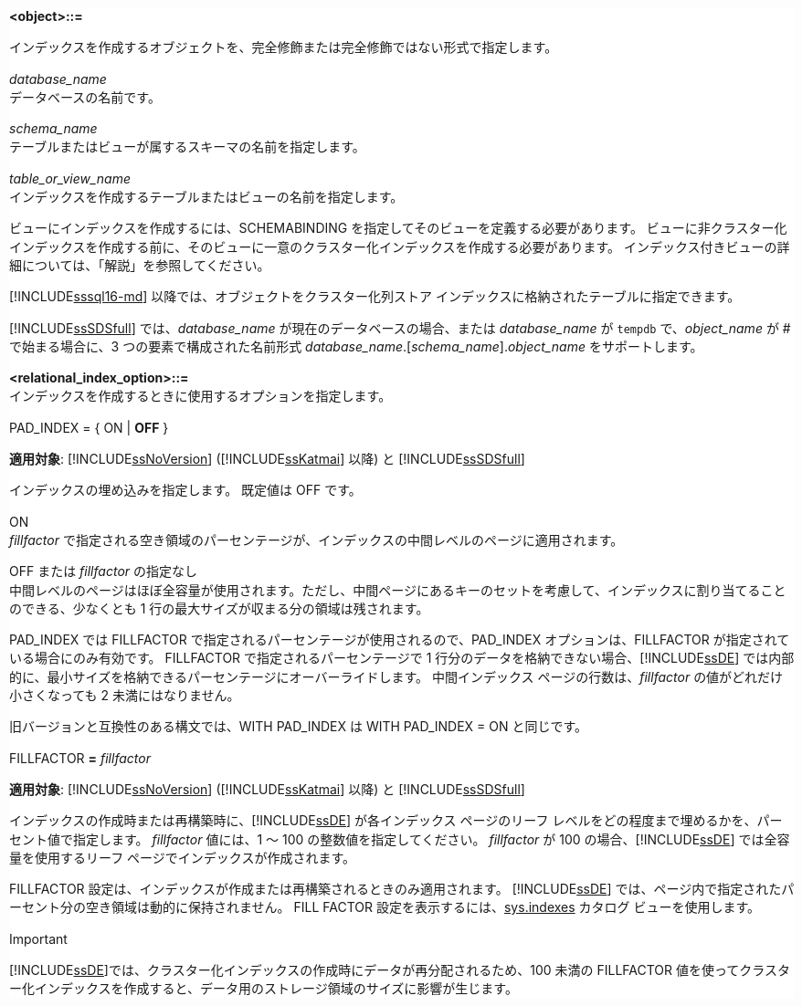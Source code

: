 **\<object>::=**      

インデックスを作成するオブジェクトを、完全修飾または完全修飾ではない形式で指定します。

_database_name_      
データベースの名前です。

*schema_name*      
テーブルまたはビューが属するスキーマの名前を指定します。

*table_or_view_name*      
インデックスを作成するテーブルまたはビューの名前を指定します。

ビューにインデックスを作成するには、SCHEMABINDING を指定してそのビューを定義する必要があります。 ビューに非クラスター化インデックスを作成する前に、そのビューに一意のクラスター化インデックスを作成する必要があります。 インデックス付きビューの詳細については、「解説」を参照してください。

[!INCLUDE[sssql16-md](../../includes/sssql16-md.md)] 以降では、オブジェクトをクラスター化列ストア インデックスに格納されたテーブルに指定できます。

[!INCLUDE[ssSDSfull](../../includes/sssdsfull-md.md)] では、*database_name* が現在のデータベースの場合、または _database_name_ が `tempdb` で、_object_name_ が # で始まる場合に、3 つの要素で構成された名前形式 _database_name_.[_schema_name_]._object_name_ をサポートします。

**\<relational_index_option\>::=**       
インデックスを作成するときに使用するオプションを指定します。

PAD_INDEX = { ON | **OFF** }      

**適用対象**: [!INCLUDE[ssNoVersion](../../includes/ssnoversion-md.md)] ([!INCLUDE[ssKatmai](../../includes/sskatmai-md.md)] 以降) と [!INCLUDE[ssSDSfull](../../includes/sssdsfull-md.md)]

インデックスの埋め込みを指定します。 既定値は OFF です。

ON      
*fillfactor* で指定される空き領域のパーセンテージが、インデックスの中間レベルのページに適用されます。

OFF または _fillfactor_ の指定なし      
中間レベルのページはほぼ全容量が使用されます。ただし、中間ページにあるキーのセットを考慮して、インデックスに割り当てることのできる、少なくとも 1 行の最大サイズが収まる分の領域は残されます。

PAD_INDEX では FILLFACTOR で指定されるパーセンテージが使用されるので、PAD_INDEX オプションは、FILLFACTOR が指定されている場合にのみ有効です。 FILLFACTOR で指定されるパーセンテージで 1 行分のデータを格納できない場合、[!INCLUDE[ssDE](../../includes/ssde-md.md)] では内部的に、最小サイズを格納できるパーセンテージにオーバーライドします。 中間インデックス ページの行数は、_fillfactor_ の値がどれだけ小さくなっても 2 未満にはなりません。

旧バージョンと互換性のある構文では、WITH PAD_INDEX は WITH PAD_INDEX = ON と同じです。

FILLFACTOR **=** _fillfactor_      

**適用対象**: [!INCLUDE[ssNoVersion](../../includes/ssnoversion-md.md)] ([!INCLUDE[ssKatmai](../../includes/sskatmai-md.md)] 以降) と [!INCLUDE[ssSDSfull](../../includes/sssdsfull-md.md)]

インデックスの作成時または再構築時に、[!INCLUDE[ssDE](../../includes/ssde-md.md)] が各インデックス ページのリーフ レベルをどの程度まで埋めるかを、パーセント値で指定します。 *fillfactor* 値には、1 ～ 100 の整数値を指定してください。 *fillfactor* が 100 の場合、[!INCLUDE[ssDE](../../includes/ssde-md.md)] では全容量を使用するリーフ ページでインデックスが作成されます。

FILLFACTOR 設定は、インデックスが作成または再構築されるときのみ適用されます。 [!INCLUDE[ssDE](../../includes/ssde-md.md)] では、ページ内で指定されたパーセント分の空き領域は動的に保持されません。 FILL FACTOR 設定を表示するには、[sys.indexes](../../relational-databases/system-catalog-views/sys-indexes-transact-sql.md) カタログ ビューを使用します。

> [!IMPORTANT]
> [!INCLUDE[ssDE](../../includes/ssde-md.md)]では、クラスター化インデックスの作成時にデータが再分配されるため、100 未満の FILLFACTOR 値を使ってクラスター化インデックスを作成すると、データ用のストレージ領域のサイズに影響が生じます。
